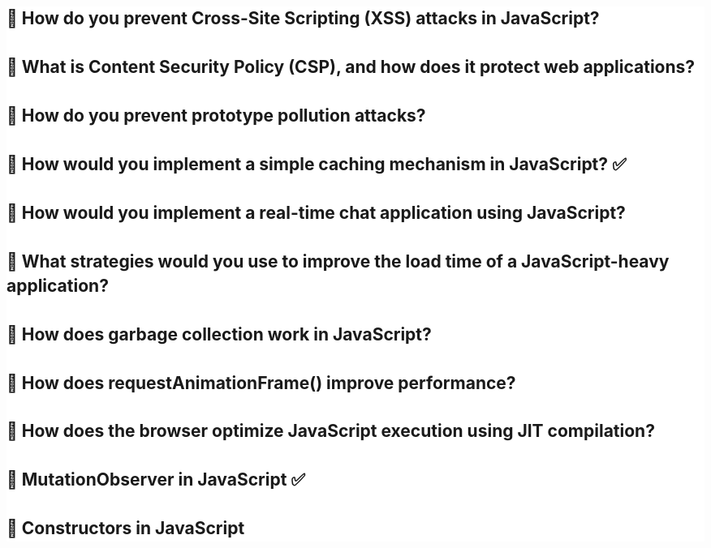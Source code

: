 ## 🚀 How do you prevent Cross-Site Scripting (XSS) attacks in JavaScript?

## 🚀 What is Content Security Policy (CSP), and how does it protect web applications?

## 🚀 How do you prevent prototype pollution attacks?

## 🚀 How would you implement a simple caching mechanism in JavaScript? ✅

## 🚀 How would you implement a real-time chat application using JavaScript?

## 🚀 What strategies would you use to improve the load time of a JavaScript-heavy application?

## 🚀 How does garbage collection work in JavaScript?

## 🚀 How does requestAnimationFrame() improve performance?

## 🚀 How does the browser optimize JavaScript execution using JIT compilation?

## 🚀 MutationObserver in JavaScript ✅

## 🚀 Constructors in JavaScript
